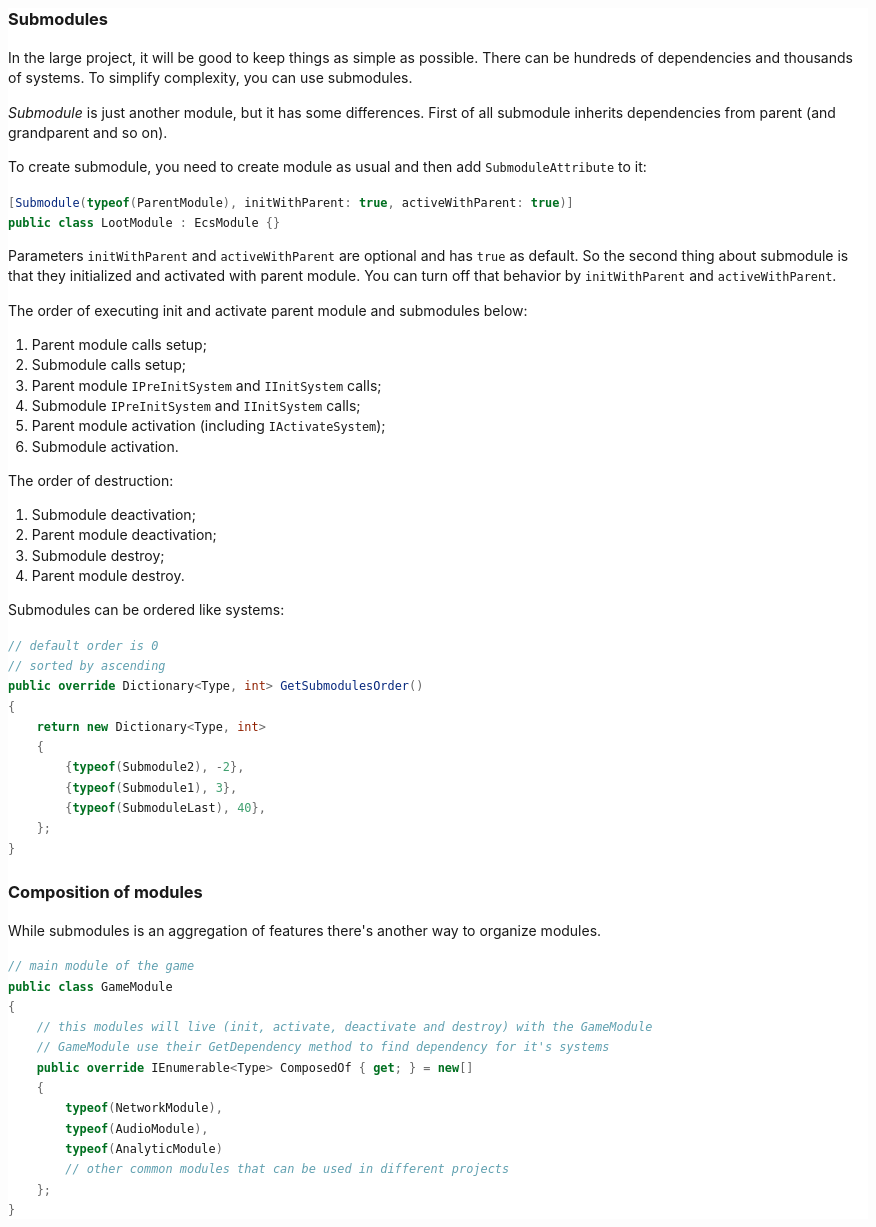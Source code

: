 ### <a id="gs-submodules"/>Submodules

In the large project, it will be good to keep things as simple as possible. There can be hundreds of dependencies and thousands of systems. To simplify complexity, you can use submodules. 

*Submodule* is just another module, but it has some differences. First of all submodule inherits dependencies from parent (and grandparent and so on).

To create submodule, you need to create module as usual and then add ```SubmoduleAttribute``` to it:

```csharp
[Submodule(typeof(ParentModule), initWithParent: true, activeWithParent: true)]
public class LootModule : EcsModule {}
```

Parameters ```initWithParent``` and ```activeWithParent``` are optional and has ```true``` as default. So the second thing about submodule is that they initialized and activated with parent module. You can turn off that behavior by  ```initWithParent``` and ```activeWithParent```.

The order of executing init and activate parent module and submodules below:
1. Parent module calls setup;
2. Submodule calls setup;
3. Parent module ```IPreInitSystem``` and ```IInitSystem``` calls;
4. Submodule ```IPreInitSystem``` and ```IInitSystem``` calls;
5. Parent module activation (including ```IActivateSystem```);
6. Submodule activation.

The order of destruction:
1. Submodule deactivation;
2. Parent module deactivation;
3. Submodule destroy;
4. Parent module destroy.

Submodules can be ordered like systems:
```csharp
// default order is 0 
// sorted by ascending
public override Dictionary<Type, int> GetSubmodulesOrder()
{
    return new Dictionary<Type, int>
    {
        {typeof(Submodule2), -2},
        {typeof(Submodule1), 3},
        {typeof(SubmoduleLast), 40},
    };
}
```

### <a id="gs-composition-modules"> Composition of modules

While submodules is an aggregation of features there's another way to organize modules.
```csharp
// main module of the game
public class GameModule 
{
    // this modules will live (init, activate, deactivate and destroy) with the GameModule
    // GameModule use their GetDependency method to find dependency for it's systems
    public override IEnumerable<Type> ComposedOf { get; } = new[]
    {
        typeof(NetworkModule),
        typeof(AudioModule),
        typeof(AnalyticModule)
        // other common modules that can be used in different projects
    };
}
```
